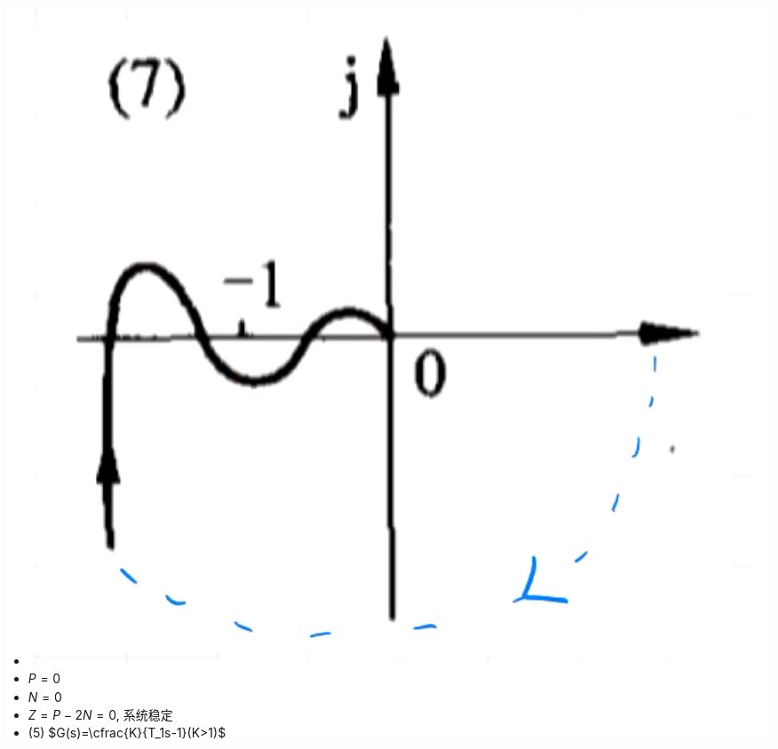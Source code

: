   * ![image](assets/image-20221019202109-xj08kqw.png)​
  * $P=0$
  * $N=0$
  * $Z=P-2N=0,$ 系统稳定
* (5) $G(s)=\cfrac{K}{T_1s-1}(K>1)$  
